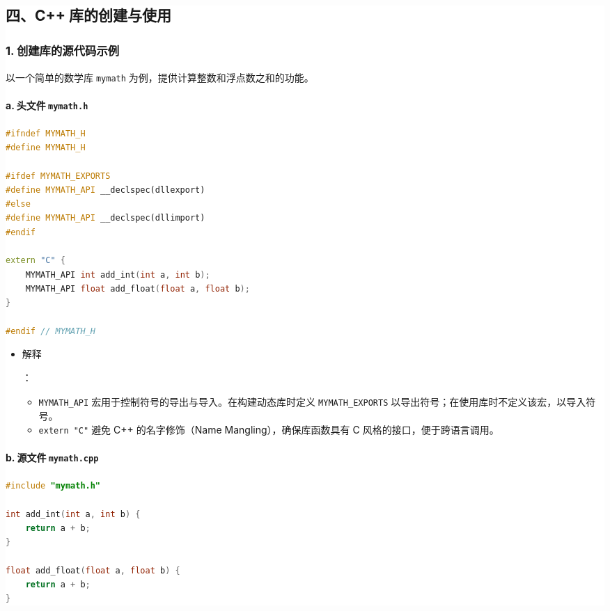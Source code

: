 

## 四、C++ 库的创建与使用



### 1. 创建库的源代码示例



以一个简单的数学库 `mymath` 为例，提供计算整数和浮点数之和的功能。



#### a. 头文件 `mymath.h`



```cpp
#ifndef MYMATH_H
#define MYMATH_H

#ifdef MYMATH_EXPORTS
#define MYMATH_API __declspec(dllexport)
#else
#define MYMATH_API __declspec(dllimport)
#endif

extern "C" {
    MYMATH_API int add_int(int a, int b);
    MYMATH_API float add_float(float a, float b);
}

#endif // MYMATH_H
```



- 解释

  ：

  - `MYMATH_API` 宏用于控制符号的导出与导入。在构建动态库时定义 `MYMATH_EXPORTS` 以导出符号；在使用库时不定义该宏，以导入符号。
  - `extern "C"` 避免 C++ 的名字修饰（Name Mangling），确保库函数具有 C 风格的接口，便于跨语言调用。



#### b. 源文件 `mymath.cpp`



```cpp
#include "mymath.h"

int add_int(int a, int b) {
    return a + b;
}

float add_float(float a, float b) {
    return a + b;
}
```
